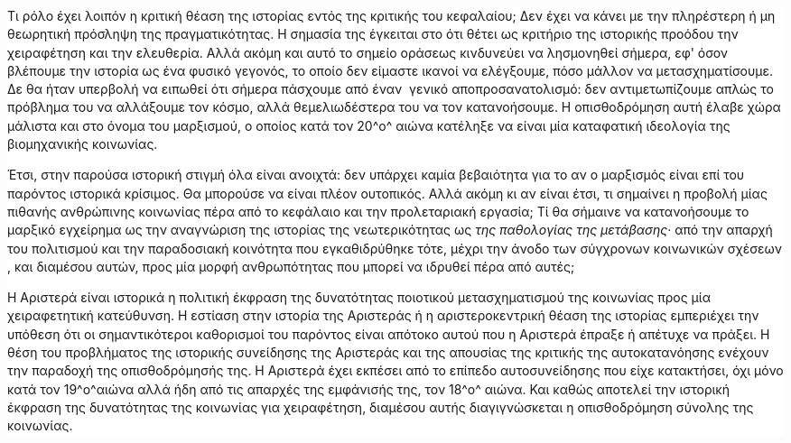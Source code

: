 
Τι ρόλο έχει λοιπόν η κριτική θέαση της ιστορίας εντός της κριτικής του κεφαλαίου; Δεν έχει να κάνει με την πληρέστερη ή μη θεωρητική πρόσληψη της πραγματικότητας. Η σημασία της έγκειται στο ότι θέτει ως κριτήριο της ιστορικής προόδου την χειραφέτηση και την ελευθερία. Αλλά ακόμη και αυτό το σημείο οράσεως κινδυνεύει να λησμονηθεί σήμερα, εφ' όσον βλέπουμε την ιστορία ως ένα φυσικό γεγονός, το οποίο δεν είμαστε ικανοί να ελέγξουμε, πόσο μάλλον να μετασχηματίσουμε. Δε θα ήταν υπερβολή να ειπωθεί ότι σήμερα πάσχουμε από έναν  γενικό αποπροσανατολισμό: δεν αντιμετωπίζουμε απλώς το πρόβλημα του να αλλάξουμε τον κόσμο, αλλά θεμελιωδέστερα του να τον κατανοήσουμε. Η οπισθοδρόμηση αυτή έλαβε χώρα μάλιστα και στο όνομα του μαρξισμού, ο οποίος κατά τον 20^ο^ αιώνα κατέληξε να είναι μία καταφατική ιδεολογία της βιομηχανικής κοινωνίας.

Έτσι, στην παρούσα ιστορική στιγμή όλα είναι ανοιχτά: δεν υπάρχει καμία βεβαιότητα για το αν ο μαρξισμός είναι επί του παρόντος ιστορικά κρίσιμος. Θα μπορούσε να είναι πλέον ουτοπικός. Αλλά ακόμη κι αν είναι έτσι, τι σημαίνει η προβολή μίας πιθανής ανθρώπινης κοινωνίας πέρα από το κεφάλαιο και την προλεταριακή εργασία; Τί θα σήμαινε να κατανοήσουμε το μαρξικό εγχείρημα ως την αναγνώριση της ιστορίας της νεωτερικότητας ως *της παθολογίας της μετάβασης*· από την απαρχή του πολιτισμού και την παραδοσιακή κοινότητα που εγκαθιδρύθηκε τότε, μέχρι την άνοδο των σύγχρονων κοινωνικών σχέσεων , και διαμέσου αυτών, προς μία μορφή ανθρωπότητας που μπορεί να ιδρυθεί πέρα από αυτές;

Η Αριστερά είναι ιστορικά η πολιτική έκφραση της δυνατότητας ποιοτικού μετασχηματισμού της κοινωνίας προς μία χειραφετητική κατεύθυνση. Η εστίαση στην ιστορία της Αριστεράς ή η αριστεροκεντρική θέαση της ιστορίας εμπεριέχει την υπόθεση ότι οι σημαντικότεροι καθορισμοί του παρόντος είναι απότοκο αυτού που η Αριστερά έπραξε ή απέτυχε να πράξει. Η θέση του προβλήματος της ιστορικής συνείδησης της Αριστεράς και της απουσίας της κριτικής της αυτοκατανόησης ενέχουν την παραδοχή της οπισθοδρόμησής της. Η Αριστερά έχει εκπέσει από το επίπεδο αυτοσυνείδησης που είχε κατακτήσει, όχι μόνο κατά τον 19^ο^αιώνα αλλά ήδη από τις απαρχές της εμφάνισής της, τον 18^ο^ αιώνα. Και καθώς αποτελεί την ιστορική έκφραση της δυνατότητας της κοινωνίας για χειραφέτηση, διαμέσου αυτής διαγιγνώσκεται η οπισθοδρόμηση σύνολης της κοινωνίας.


[^1]: Καρλ Μαρξ-Φρίντριχ Ένγκελς, Μανιφέστο του Κομμουνιστικού Κόμματος, εκδόσεις Ερατώ, Αθήνα 1997, σ. 15 επ.

[^2]: Πρόκειται για το δοκίμιο *Στοχασμοί πάνω στην ταξική θεωρία* (1942), το οποίο δεν έχει μεταφραστεί στα ελληνικά. Μπορεί όμως να ανευρεθεί στα αγγλικά στον τόμο Theodor W. Adorno, *CanoneliveafterAuschwitz?: Aphilosophicalreader*, εκδόσειςStanfordUniversitypress, Stanford-California 2003.

[^3]: Καρλ Μαρξ-Φρίντριχ Ένγκελς, ό.π., σ. 20-22.

[^4]: Καρλ Μαρξ, Γράμματα από τα Γαλλογερμανικά Χρονικά, Μαρξ προς Ρούγκε, Σεπτέμβρης 1843. Μπορεί να βεθεί στα ελληνικά στην παρακάτω διεύθυνση  <https://thessaloniki.platypus1917.org/?p=296>
